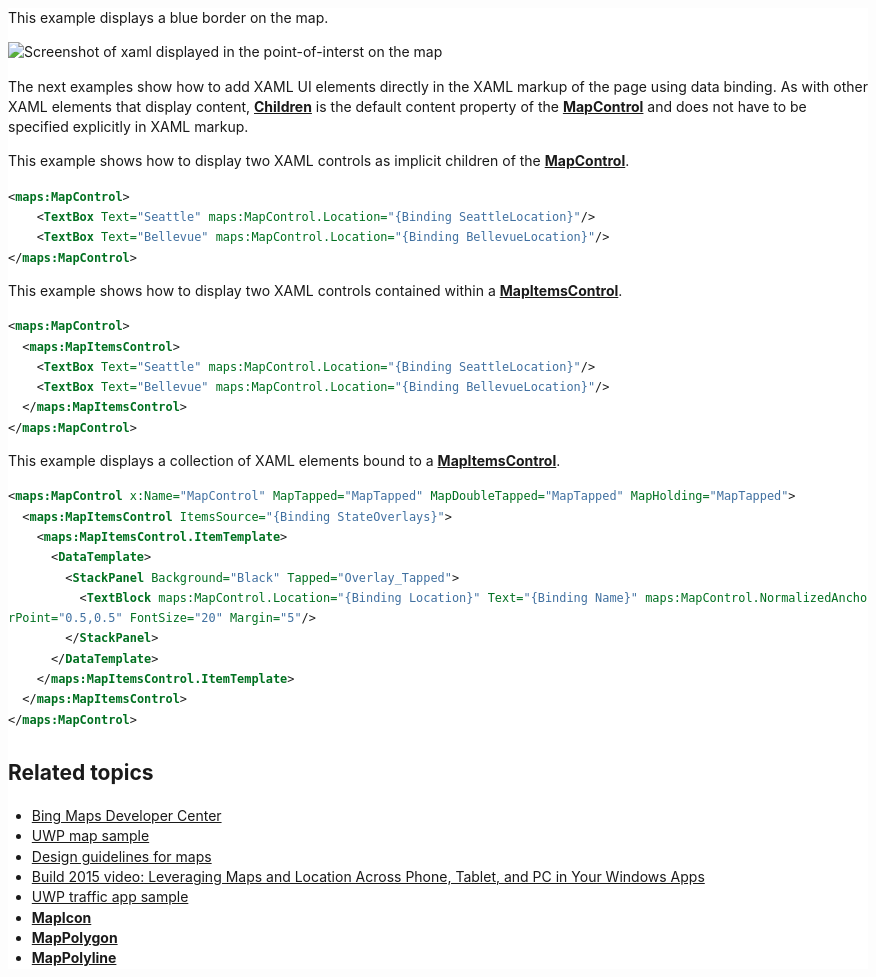 This example displays a blue border on the map.

![Screenshot of xaml displayed in the point-of-interst on the map](images/displaypoixaml.png)

The next examples show how to add XAML UI elements directly in the XAML markup of the page using data binding. As with other XAML elements that display content, [**Children**](https://msdn.microsoft.com/library/windows/apps/dn637008) is the default content property of the [**MapControl**](https://msdn.microsoft.com/library/windows/apps/dn637004) and does not have to be specified explicitly in XAML markup.

This example shows how to display two XAML controls as implicit children of the [**MapControl**](https://msdn.microsoft.com/library/windows/apps/dn637004).

```xml
<maps:MapControl>
    <TextBox Text="Seattle" maps:MapControl.Location="{Binding SeattleLocation}"/>
    <TextBox Text="Bellevue" maps:MapControl.Location="{Binding BellevueLocation}"/>
</maps:MapControl>
```

This example shows how to display two XAML controls contained within a [**MapItemsControl**](https://msdn.microsoft.com/library/windows/apps/dn637094).

```xml
<maps:MapControl>
  <maps:MapItemsControl>
    <TextBox Text="Seattle" maps:MapControl.Location="{Binding SeattleLocation}"/>
    <TextBox Text="Bellevue" maps:MapControl.Location="{Binding BellevueLocation}"/>
  </maps:MapItemsControl>
</maps:MapControl>
```

This example displays a collection of XAML elements bound to a [**MapItemsControl**](https://msdn.microsoft.com/library/windows/apps/dn637094).

```xml
<maps:MapControl x:Name="MapControl" MapTapped="MapTapped" MapDoubleTapped="MapTapped" MapHolding="MapTapped">
  <maps:MapItemsControl ItemsSource="{Binding StateOverlays}">
    <maps:MapItemsControl.ItemTemplate>
      <DataTemplate>
        <StackPanel Background="Black" Tapped="Overlay_Tapped">
          <TextBlock maps:MapControl.Location="{Binding Location}" Text="{Binding Name}" maps:MapControl.NormalizedAnchorPoint="0.5,0.5" FontSize="20" Margin="5"/>
        </StackPanel>
      </DataTemplate>
    </maps:MapItemsControl.ItemTemplate>
  </maps:MapItemsControl>
</maps:MapControl>
```

## Related topics

* [Bing Maps Developer Center](https://www.bingmapsportal.com/)
* [UWP map sample](http://go.microsoft.com/fwlink/p/?LinkId=619977)
* [Design guidelines for maps](https://msdn.microsoft.com/library/windows/apps/dn596102)
* [Build 2015 video: Leveraging Maps and Location Across Phone, Tablet, and PC in Your Windows Apps](https://channel9.msdn.com/Events/Build/2015/2-757)
* [UWP traffic app sample](http://go.microsoft.com/fwlink/p/?LinkId=619982)
* [**MapIcon**](https://msdn.microsoft.com/library/windows/apps/dn637077)
* [**MapPolygon**](https://msdn.microsoft.com/library/windows/apps/dn637103)
* [**MapPolyline**](https://msdn.microsoft.com/library/windows/apps/dn637114)
